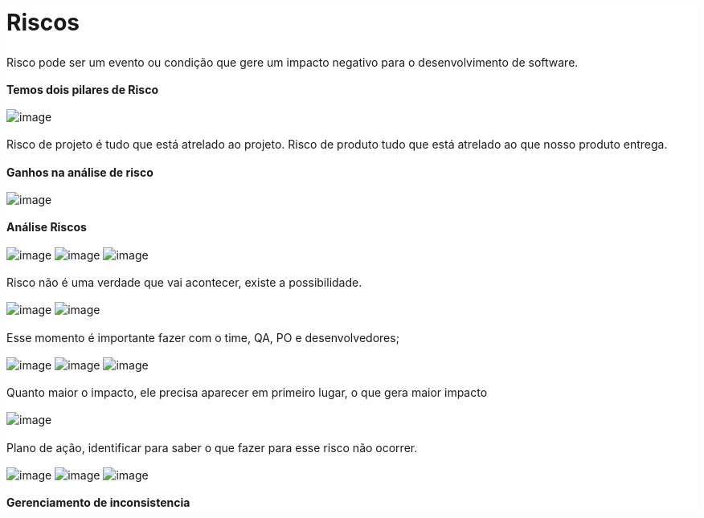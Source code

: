 # Riscos

Risco pode ser um evento ou condição que gere um impacto negativo para o desenvolvimento de software.

**Temos dois pilares de Risco**

<img width="392" alt="image" src="https://github.com/aevilesaguiar/qualidade-de-software/assets/52088444/ce73d1c6-0ae4-41fe-8637-b52f9e62ed55">

Risco de projeto é tudo que está atrelado ao projeto.
Risco de produto tudo que está atrelado ao que nosso produto entrega.

**Ganhos na análise de risco**

<img width="581" alt="image" src="https://github.com/aevilesaguiar/qualidade-de-software/assets/52088444/77dd1fb2-26e2-4479-b884-9890c2826904">

**Análise Riscos**

<img width="561" alt="image" src="https://github.com/aevilesaguiar/qualidade-de-software/assets/52088444/d5847dc8-9ee0-4a52-8350-dec8fb4c024e">

<img width="482" alt="image" src="https://github.com/aevilesaguiar/qualidade-de-software/assets/52088444/d19fe58d-f0d8-4d20-86db-1bf7b7e1208b">

<img width="461" alt="image" src="https://github.com/aevilesaguiar/qualidade-de-software/assets/52088444/8617a247-8f32-4b7b-8d2d-a80d80771542">


Risco não é uma verdade que vai acontecer, existe a possibilidade.

<img width="548" alt="image" src="https://github.com/aevilesaguiar/qualidade-de-software/assets/52088444/03c5488c-ca31-47f2-a480-55bc7a1c86c2">

<img width="366" alt="image" src="https://github.com/aevilesaguiar/qualidade-de-software/assets/52088444/3a15506a-71e4-498e-b4ae-962730a14dfb">

Esse momento é importante fazer com o time, QA, PO e desenvolvedores;

<img width="592" alt="image" src="https://github.com/aevilesaguiar/qualidade-de-software/assets/52088444/0945dc24-12ab-432b-8a97-f365cf7e8a99">

<img width="467" alt="image" src="https://github.com/aevilesaguiar/qualidade-de-software/assets/52088444/69e388fa-2032-4f17-99bf-7c99a22a1146">

<img width="527" alt="image" src="https://github.com/aevilesaguiar/qualidade-de-software/assets/52088444/12506136-de34-4d8f-a80e-0c126f5e38e6">

Quanto maior o impacto, ele precisa aparecer em primeiro lugar, o que gera maior impacto

<img width="535" alt="image" src="https://github.com/aevilesaguiar/qualidade-de-software/assets/52088444/edbc52dc-b185-47bd-b6f3-0d8366f84aac">

Plano de ação, identificar para saber o que fazer para esse risco não ocorrer.

<img width="560" alt="image" src="https://github.com/aevilesaguiar/qualidade-de-software/assets/52088444/4d227f4d-360a-46fa-8cee-a63ddb493d0a">

<img width="477" alt="image" src="https://github.com/aevilesaguiar/qualidade-de-software/assets/52088444/ce3cfa8f-1853-43ba-a5d5-2388fc947bbe">

<img width="580" alt="image" src="https://github.com/aevilesaguiar/qualidade-de-software/assets/52088444/230c8872-d9be-489f-b07a-64de2bf3bc13">

**Gerenciamento de inconsistencia**
